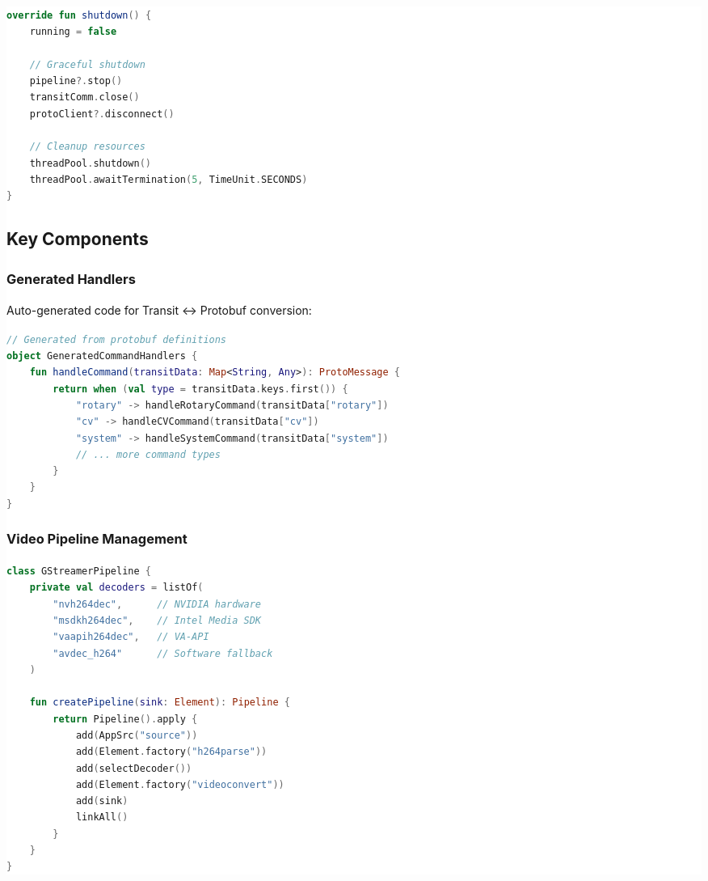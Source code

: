 ```kotlin
override fun shutdown() {
    running = false
    
    // Graceful shutdown
    pipeline?.stop()
    transitComm.close()
    protoClient?.disconnect()
    
    // Cleanup resources
    threadPool.shutdown()
    threadPool.awaitTermination(5, TimeUnit.SECONDS)
}
```

## Key Components

### Generated Handlers

Auto-generated code for Transit ↔ Protobuf conversion:

```kotlin
// Generated from protobuf definitions
object GeneratedCommandHandlers {
    fun handleCommand(transitData: Map<String, Any>): ProtoMessage {
        return when (val type = transitData.keys.first()) {
            "rotary" -> handleRotaryCommand(transitData["rotary"])
            "cv" -> handleCVCommand(transitData["cv"])
            "system" -> handleSystemCommand(transitData["system"])
            // ... more command types
        }
    }
}
```

### Video Pipeline Management

```kotlin
class GStreamerPipeline {
    private val decoders = listOf(
        "nvh264dec",      // NVIDIA hardware
        "msdkh264dec",    // Intel Media SDK
        "vaapih264dec",   // VA-API
        "avdec_h264"      // Software fallback
    )
    
    fun createPipeline(sink: Element): Pipeline {
        return Pipeline().apply {
            add(AppSrc("source"))
            add(Element.factory("h264parse"))
            add(selectDecoder())
            add(Element.factory("videoconvert"))
            add(sink)
            linkAll()
        }
    }
}
```
